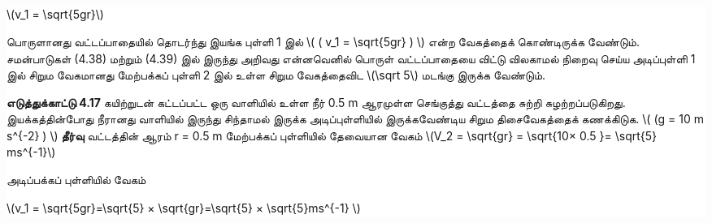 \\(v_1  = \sqrt{5gr}\\)

பொருளானது வட்டப்பாதையில் தொடர்ந்து இயங்க
புள்ளி 1 இல் \\( ( v_1  = \sqrt{5gr} ) \\) என்ற வேகத்தைக்
கொண்டிருக்க வேண்டும்.
சமன்பாடுகள் (4.38) மற்றும் (4.39) இல் இருந்து
அறிவது என்னவெனில் பொருள் வட்டப்பாதையை
விட்டு விலகாமல் நிறைவு செய்ய அடிப்புள்ளி 1 இல்
சிறும வேகமானது மேற்பக்கப் புள்ளி 2 இல் உள்ள
சிறும வேகத்தைவிட \\(\sqrt 5\\) மடங்கு இருக்க வேண்டும்.

**எடுத்துக்காட்டு 4.17**
கயிற்றுடன் கட்டப்பட்ட ஒரு வாளியில் உள்ள
நீர் 0.5 m ஆரமுள்ள செங்குத்து வட்டத்தை சுற்றி
சுழற்றப்படுகிறது. இயக்கத்தின்போது நீரானது
வாளியில் இருந்து சிந்தாமல் இருக்க அடிப்புள்ளியில்
இருக்கவேண்டிய சிறும திசைவேகத்தைக்
கணக்கிடுக. \\( (g = 10 m s^{-2} ) \\)
**தீர்வு**
வட்டத்தின் ஆரம் r = 0.5 m
மேற்பக்கப் புள்ளியில் தேவையான
வேகம்
\\(V_2 = \sqrt{gr} = \sqrt{10× 0.5 }= \sqrt{5} ms^{-1}\\)

அடிப்பக்கப் புள்ளியில் வேகம்

\\(v_1  = \sqrt{5gr}=\sqrt{5} × \sqrt{gr}=\sqrt{5} × \sqrt{5}ms^{-1} \\)